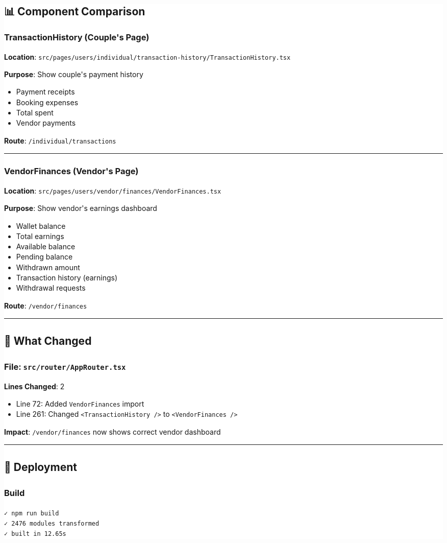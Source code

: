 
## 📊 Component Comparison

### TransactionHistory (Couple's Page)
**Location**: `src/pages/users/individual/transaction-history/TransactionHistory.tsx`

**Purpose**: Show couple's payment history
- Payment receipts
- Booking expenses
- Total spent
- Vendor payments

**Route**: `/individual/transactions`

---

### VendorFinances (Vendor's Page)
**Location**: `src/pages/users/vendor/finances/VendorFinances.tsx`

**Purpose**: Show vendor's earnings dashboard
- Wallet balance
- Total earnings
- Available balance
- Pending balance
- Withdrawn amount
- Transaction history (earnings)
- Withdrawal requests

**Route**: `/vendor/finances`

---

## 🎯 What Changed

### File: `src/router/AppRouter.tsx`

**Lines Changed**: 2
- Line 72: Added `VendorFinances` import
- Line 261: Changed `<TransactionHistory />` to `<VendorFinances />`

**Impact**: `/vendor/finances` now shows correct vendor dashboard

---

## 🚀 Deployment

### Build
```bash
✓ npm run build
✓ 2476 modules transformed
✓ built in 12.65s
```
